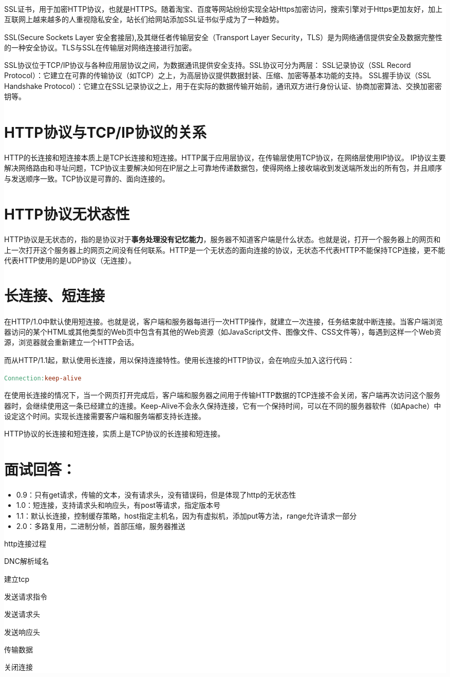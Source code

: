 SSL证书，用于加密HTTP协议，也就是HTTPS。随着淘宝、百度等网站纷纷实现全站Https加密访问，搜索引擎对于Https更加友好，加上互联网上越来越多的人重视隐私安全，站长们给网站添加SSL证书似乎成为了一种趋势。

SSL(Secure Sockets Layer 安全套接层),及其继任者传输层安全（Transport Layer Security，TLS）是为网络通信提供安全及数据完整性的一种安全协议。TLS与SSL在传输层对网络连接进行加密。

SSL协议位于TCP/IP协议与各种应用层协议之间，为数据通讯提供安全支持。SSL协议可分为两层： SSL记录协议（SSL Record Protocol）：它建立在可靠的传输协议（如TCP）之上，为高层协议提供数据封装、压缩、加密等基本功能的支持。 SSL握手协议（SSL Handshake Protocol）：它建立在SSL记录协议之上，用于在实际的数据传输开始前，通讯双方进行身份认证、协商加密算法、交换加密密钥等。

# HTTP协议与TCP/IP协议的关系

HTTP的长连接和短连接本质上是TCP长连接和短连接。HTTP属于应用层协议，在传输层使用TCP协议，在网络层使用IP协议。 IP协议主要解决网络路由和寻址问题，TCP协议主要解决如何在IP层之上可靠地传递数据包，使得网络上接收端收到发送端所发出的所有包，并且顺序与发送顺序一致。TCP协议是可靠的、面向连接的。

# HTTP协议无状态性

HTTP协议是无状态的，指的是协议对于**事务处理没有记忆能力**，服务器不知道客户端是什么状态。也就是说，打开一个服务器上的网页和上一次打开这个服务器上的网页之间没有任何联系。HTTP是一个无状态的面向连接的协议，无状态不代表HTTP不能保持TCP连接，更不能代表HTTP使用的是UDP协议（无连接）。

# 长连接、短连接

在HTTP/1.0中默认使用短连接。也就是说，客户端和服务器每进行一次HTTP操作，就建立一次连接，任务结束就中断连接。当客户端浏览器访问的某个HTML或其他类型的Web页中包含有其他的Web资源（如JavaScript文件、图像文件、CSS文件等），每遇到这样一个Web资源，浏览器就会重新建立一个HTTP会话。

而从HTTP/1.1起，默认使用长连接，用以保持连接特性。使用长连接的HTTP协议，会在响应头加入这行代码：

```makefile
Connection:keep-alive
```

在使用长连接的情况下，当一个网页打开完成后，客户端和服务器之间用于传输HTTP数据的TCP连接不会关闭，客户端再次访问这个服务器时，会继续使用这一条已经建立的连接。Keep-Alive不会永久保持连接，它有一个保持时间，可以在不同的服务器软件（如Apache）中设定这个时间。实现长连接需要客户端和服务端都支持长连接。

HTTP协议的长连接和短连接，实质上是TCP协议的长连接和短连接。

#  面试回答：

- 0.9：只有get请求，传输的文本，没有请求头，没有错误码，但是体现了http的无状态性
- 1.0：短连接，支持请求头和响应头，有post等请求，指定版本号
- 1.1：默认长连接，控制缓存策略，host指定主机名，因为有虚拟机，添加put等方法，range允许请求一部分
- 2.0：多路复用，二进制分帧，首部压缩，服务器推送

http连接过程

DNC解析域名

建立tcp

发送请求指令

发送请求头

发送响应头

传输数据

关闭连接
